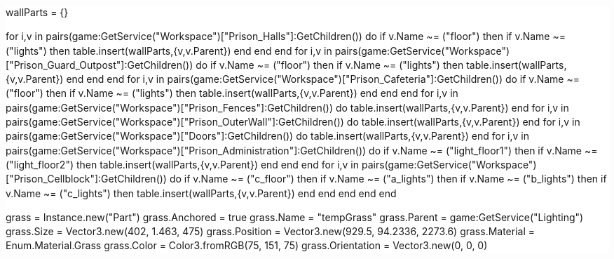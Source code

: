 wallParts = {}

for i,v in pairs(game:GetService("Workspace")["Prison_Halls"]:GetChildren()) do 
	if v.Name ~= ("floor") then
		if v.Name ~= ("lights") then
			table.insert(wallParts,{v,v.Parent})
		end
	end
end
for i,v in pairs(game:GetService("Workspace")["Prison_Guard_Outpost"]:GetChildren()) do 
	if v.Name ~= ("floor") then
		if v.Name ~= ("lights") then
			table.insert(wallParts,{v,v.Parent})
		end
	end
end
for i,v in pairs(game:GetService("Workspace")["Prison_Cafeteria"]:GetChildren()) do 
	if v.Name ~= ("floor") then
		if v.Name ~= ("lights") then
			table.insert(wallParts,{v,v.Parent})
		end
	end
end
for i,v in pairs(game:GetService("Workspace")["Prison_Fences"]:GetChildren()) do 
	table.insert(wallParts,{v,v.Parent})
end
for i,v in pairs(game:GetService("Workspace")["Prison_OuterWall"]:GetChildren()) do 
	table.insert(wallParts,{v,v.Parent})
end
for i,v in pairs(game:GetService("Workspace")["Doors"]:GetChildren()) do 
	table.insert(wallParts,{v,v.Parent})
end
for i,v in pairs(game:GetService("Workspace")["Prison_Administration"]:GetChildren()) do 
	if v.Name ~= ("light_floor1") then
		if v.Name ~= ("light_floor2") then
			table.insert(wallParts,{v,v.Parent})
		end
	end
end
for i,v in pairs(game:GetService("Workspace")["Prison_Cellblock"]:GetChildren()) do 
	if v.Name ~= ("c_floor") then
		if v.Name ~= ("a_lights") then
			if v.Name ~= ("b_lights") then
				if v.Name ~= ("c_lights") then
					table.insert(wallParts,{v,v.Parent})
				end
			end
		end
	end
end

grass = Instance.new("Part")
grass.Anchored = true
grass.Name = "tempGrass"
grass.Parent = game:GetService("Lighting")
grass.Size = Vector3.new(402, 1.463, 475)
grass.Position = Vector3.new(929.5, 94.2336, 2273.6)
grass.Material = Enum.Material.Grass
grass.Color = Color3.fromRGB(75, 151, 75)
grass.Orientation = Vector3.new(0, 0, 0)
